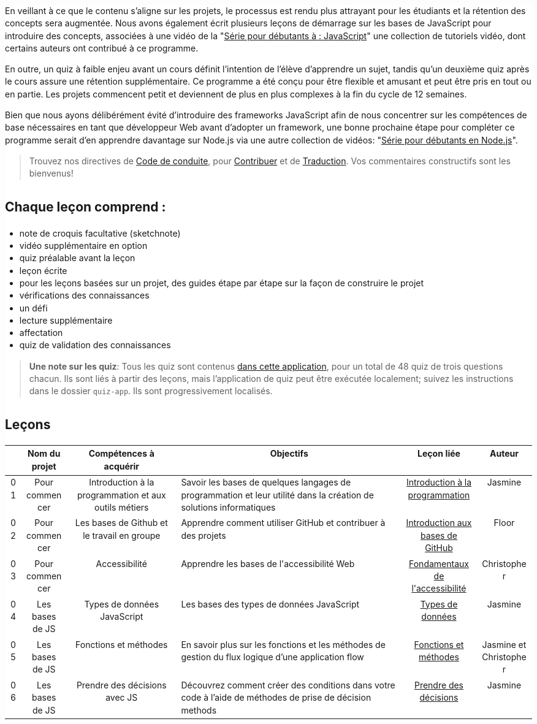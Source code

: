 En veillant à ce que le contenu s’aligne sur les projets, le processus est rendu plus attrayant pour les étudiants et la rétention des concepts sera augmentée. Nous avons également écrit plusieurs leçons de démarrage sur les bases de JavaScript pour introduire des concepts, associées à une vidéo de la "[Série pour débutants à : JavaScript](https://channel9.msdn.com/Series/Beginners-Series-to-JavaScript?WT.mc_id=academic-77807-sagibbon)" une collection de tutoriels vidéo, dont certains auteurs ont contribué à ce programme.

En outre, un quiz à faible enjeu avant un cours définit l’intention de l’élève d’apprendre un sujet, tandis qu’un deuxième quiz après le cours assure une rétention supplémentaire. Ce programme a été conçu pour être flexible et amusant et peut être pris en tout ou en partie. Les projets commencent petit et deviennent de plus en plus complexes à la fin du cycle de 12 semaines.

Bien que nous ayons délibérément évité d’introduire des frameworks JavaScript afin de nous concentrer sur les compétences de base nécessaires en tant que développeur Web avant d’adopter un framework, une bonne prochaine étape pour compléter ce programme serait d’en apprendre davantage sur Node.js via une autre collection de vidéos: "[Série pour débutants en Node.js](https://channel9.msdn.com/Series/Beginners-Series-to-Nodejs?WT.mc_id=academic-77807-sagibbon)".

> Trouvez nos directives de [Code de conduite](../CODE_OF_CONDUCT.md), pour [Contribuer](../CONTRIBUTING.md) et de [Traduction](../TRANSLATIONS.md). Vos commentaires constructifs sont les bienvenus!

## Chaque leçon comprend :

- note de croquis facultative (sketchnote)
- vidéo supplémentaire en option
- quiz préalable avant la leçon
- leçon écrite
- pour les leçons basées sur un projet, des guides étape par étape sur la façon de construire le projet
- vérifications des connaissances
- un défi
- lecture supplémentaire
- affectation
- quiz de validation des connaissances

> **Une note sur les quiz**: Tous les quiz sont contenus [dans cette application](https://ashy-river-0debb7803.1.azurestaticapps.net/), pour un total de 48 quiz de trois questions chacun. Ils sont liés à partir des leçons, mais l’application de quiz peut être exécutée localement; suivez les instructions dans le dossier `quiz-app`. Ils sont progressivement localisés.

## Leçons


|       |                      Nom du projet                       |                         Compétences à acquérir                         | Objectifs                                                                                                                         |                                                  Leçon liée                                                 |         Auteur          |
| :---: | :------------------------------------------------------: | :--------------------------------------------------------------------: | --------------------------------------------------------------------------------------------------------------------------------- | :------------------------------------------------------------------------------------------------------: | :---------------------: |
|  01   |                      Pour commencer                      |                    Introduction à la programmation et aux outils métiers                    | Savoir les bases de quelques langages de programmation et leur utilité dans la création de solutions informatiques                | [Introduction à la programmation](/1-getting-started-lessons/1-intro-to-programming-languages/translations/README.fr.md) |         Jasmine         |
|  02   |                      Pour commencer                      |              Les bases de Github et le travail en groupe               | Apprendre comment utiliser GitHub et contribuer à des projets                                                                     |         [Introduction aux bases de GitHub](/1-getting-started-lessons/2-github-basics/translations/README.fr.md)         |          Floor          |
|  03   |                      Pour commencer                      |                             Accessibilité                              | Apprendre les bases de l'accessibilité Web                                                                                     |            [Fondamentaux de l'accessibilité](/1-getting-started-lessons/3-accessibility/translations/README.fr.md)            |       Christopher       |
|  04   |                        Les bases de JS                         |                         Types de données JavaScript                          | Les bases des types de données JavaScript                                                                                                |                            [Types de données](/2-js-basics/1-data-types/translations/README.fr.md)                             |         Jasmine         |
|  05   |                        Les bases de JS                         |                         Fonctions et méthodes                          | En savoir plus sur les fonctions et les méthodes de gestion du flux logique d’une application flow                                                           |                   [Fonctions et méthodes](/2-js-basics/2-functions-methods/translations/README.fr.md)                    | Jasmine et Christopher |
|  06   |                        Les bases de JS                         |                        Prendre des décisions avec JS                        | Découvrez comment créer des conditions dans votre code à l’aide de méthodes de prise de décision methods                                                         |                      [Prendre des décisions](/2-js-basics/3-making-decisions/translations/README.fr.md)                       |         Jasmine         |